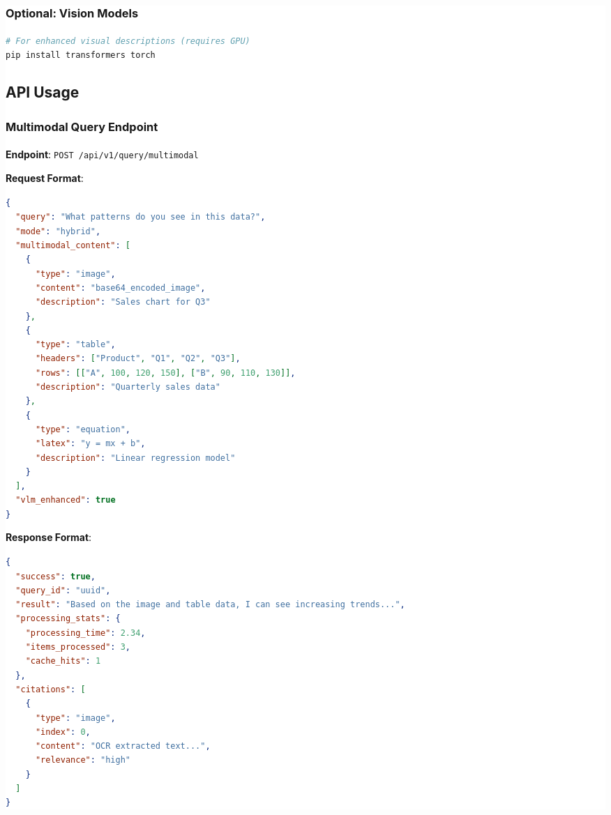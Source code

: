 ### Optional: Vision Models
```bash
# For enhanced visual descriptions (requires GPU)
pip install transformers torch
```

## API Usage

### Multimodal Query Endpoint

**Endpoint**: `POST /api/v1/query/multimodal`

**Request Format**:
```json
{
  "query": "What patterns do you see in this data?",
  "mode": "hybrid",
  "multimodal_content": [
    {
      "type": "image",
      "content": "base64_encoded_image",
      "description": "Sales chart for Q3"
    },
    {
      "type": "table",
      "headers": ["Product", "Q1", "Q2", "Q3"],
      "rows": [["A", 100, 120, 150], ["B", 90, 110, 130]],
      "description": "Quarterly sales data"
    },
    {
      "type": "equation",
      "latex": "y = mx + b",
      "description": "Linear regression model"
    }
  ],
  "vlm_enhanced": true
}
```

**Response Format**:
```json
{
  "success": true,
  "query_id": "uuid",
  "result": "Based on the image and table data, I can see increasing trends...",
  "processing_stats": {
    "processing_time": 2.34,
    "items_processed": 3,
    "cache_hits": 1
  },
  "citations": [
    {
      "type": "image",
      "index": 0,
      "content": "OCR extracted text...",
      "relevance": "high"
    }
  ]
}
```
